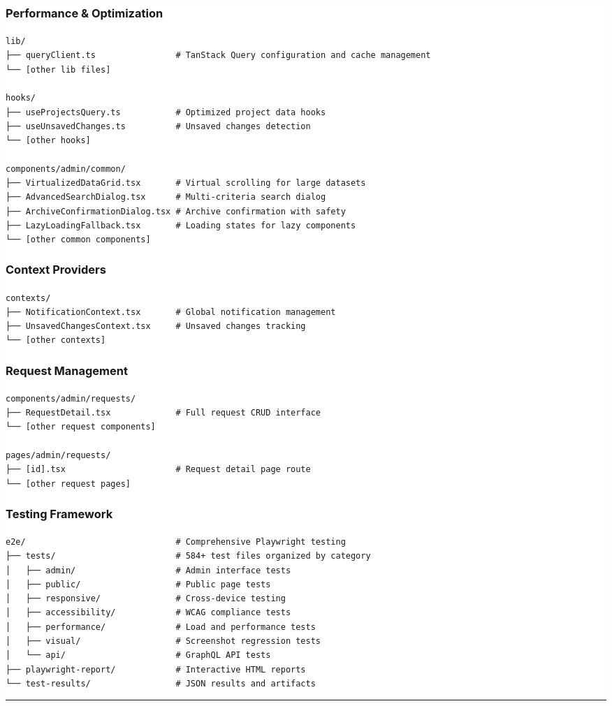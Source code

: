 ### **Performance & Optimization**
```
lib/
├── queryClient.ts                # TanStack Query configuration and cache management
└── [other lib files]

hooks/
├── useProjectsQuery.ts           # Optimized project data hooks
├── useUnsavedChanges.ts          # Unsaved changes detection
└── [other hooks]

components/admin/common/
├── VirtualizedDataGrid.tsx       # Virtual scrolling for large datasets
├── AdvancedSearchDialog.tsx      # Multi-criteria search dialog
├── ArchiveConfirmationDialog.tsx # Archive confirmation with safety
├── LazyLoadingFallback.tsx       # Loading states for lazy components
└── [other common components]
```

### **Context Providers**
```
contexts/
├── NotificationContext.tsx       # Global notification management
├── UnsavedChangesContext.tsx     # Unsaved changes tracking
└── [other contexts]
```

### **Request Management**
```
components/admin/requests/
├── RequestDetail.tsx             # Full request CRUD interface
└── [other request components]

pages/admin/requests/
├── [id].tsx                      # Request detail page route
└── [other request pages]
```

### **Testing Framework**
```
e2e/                              # Comprehensive Playwright testing
├── tests/                        # 584+ test files organized by category
│   ├── admin/                    # Admin interface tests
│   ├── public/                   # Public page tests
│   ├── responsive/               # Cross-device testing
│   ├── accessibility/            # WCAG compliance tests
│   ├── performance/              # Load and performance tests
│   ├── visual/                   # Screenshot regression tests
│   └── api/                      # GraphQL API tests
├── playwright-report/            # Interactive HTML reports
└── test-results/                 # JSON results and artifacts
```

---